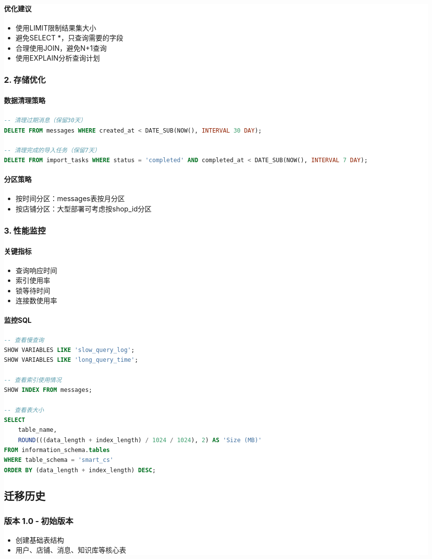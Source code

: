 #### 优化建议
- 使用LIMIT限制结果集大小
- 避免SELECT *，只查询需要的字段
- 合理使用JOIN，避免N+1查询
- 使用EXPLAIN分析查询计划

### 2. 存储优化

#### 数据清理策略
```sql
-- 清理过期消息（保留30天）
DELETE FROM messages WHERE created_at < DATE_SUB(NOW(), INTERVAL 30 DAY);

-- 清理完成的导入任务（保留7天）
DELETE FROM import_tasks WHERE status = 'completed' AND completed_at < DATE_SUB(NOW(), INTERVAL 7 DAY);
```

#### 分区策略
- 按时间分区：messages表按月分区
- 按店铺分区：大型部署可考虑按shop_id分区

### 3. 性能监控

#### 关键指标
- 查询响应时间
- 索引使用率
- 锁等待时间
- 连接数使用率

#### 监控SQL
```sql
-- 查看慢查询
SHOW VARIABLES LIKE 'slow_query_log';
SHOW VARIABLES LIKE 'long_query_time';

-- 查看索引使用情况
SHOW INDEX FROM messages;

-- 查看表大小
SELECT 
    table_name,
    ROUND(((data_length + index_length) / 1024 / 1024), 2) AS 'Size (MB)'
FROM information_schema.tables
WHERE table_schema = 'smart_cs'
ORDER BY (data_length + index_length) DESC;
```

## 迁移历史

### 版本 1.0 - 初始版本
- 创建基础表结构
- 用户、店铺、消息、知识库等核心表
